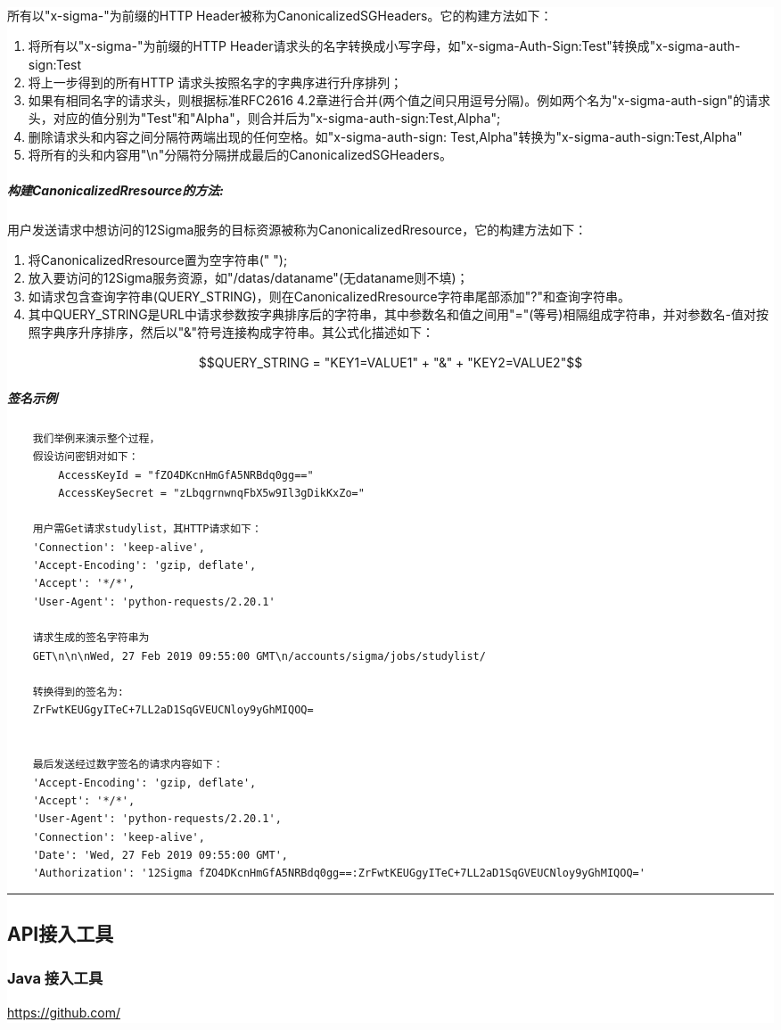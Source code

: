 所有以"x-sigma-"为前缀的HTTP Header被称为CanonicalizedSGHeaders。它的构建方法如下：
1.	将所有以"x-sigma-"为前缀的HTTP Header请求头的名字转换成小写字母，如"x-sigma-Auth-Sign:Test"转换成"x-sigma-auth-sign:Test
2.	将上一步得到的所有HTTP 请求头按照名字的字典序进行升序排列；
3.	如果有相同名字的请求头，则根据标准RFC2616 4.2章进行合并(两个值之间只用逗号分隔)。例如两个名为"x-sigma-auth-sign"的请求头，对应的值分别为"Test"和"Alpha"，则合并后为"x-sigma-auth-sign:Test,Alpha";
4.	删除请求头和内容之间分隔符两端出现的任何空格。如"x-sigma-auth-sign: Test,Alpha"转换为"x-sigma-auth-sign:Test,Alpha"
5.	将所有的头和内容用"\n"分隔符分隔拼成最后的CanonicalizedSGHeaders。


##### 构建CanonicalizedRresource的方法:

用户发送请求中想访问的12Sigma服务的目标资源被称为CanonicalizedRresource，它的构建方法如下：
1.	将CanonicalizedRresource置为空字符串(" ");
2.	放入要访问的12Sigma服务资源，如"/datas/dataname"(无dataname则不填)；
3.	如请求包含查询字符串(QUERY_STRING)，则在CanonicalizedRresource字符串尾部添加"?"和查询字符串。
4.	其中QUERY_STRING是URL中请求参数按字典排序后的字符串，其中参数名和值之间用"="(等号)相隔组成字符串，并对参数名-值对按照字典序升序排序，然后以"&"符号连接构成字符串。其公式化描述如下：

$$QUERY_STRING = "KEY1=VALUE1" + "&" + "KEY2=VALUE2"$$


##### 签名示例
```
    我们举例来演示整个过程，
    假设访问密钥对如下：
        AccessKeyId = "fZO4DKcnHmGfA5NRBdq0gg=="
        AccessKeySecret = "zLbqgrnwnqFbX5w9Il3gDikKxZo="

    用户需Get请求studylist，其HTTP请求如下：
    'Connection': 'keep-alive', 
    'Accept-Encoding': 'gzip, deflate', 
    'Accept': '*/*', 
    'User-Agent': 'python-requests/2.20.1'

    请求生成的签名字符串为
    GET\n\n\nWed, 27 Feb 2019 09:55:00 GMT\n/accounts/sigma/jobs/studylist/

    转换得到的签名为:
    ZrFwtKEUGgyITeC+7LL2aD1SqGVEUCNloy9yGhMIQOQ=


    最后发送经过数字签名的请求内容如下：
    'Accept-Encoding': 'gzip, deflate', 
    'Accept': '*/*', 
    'User-Agent': 'python-requests/2.20.1', 
    'Connection': 'keep-alive', 
    'Date': 'Wed, 27 Feb 2019 09:55:00 GMT', 
    'Authorization': '12Sigma fZO4DKcnHmGfA5NRBdq0gg==:ZrFwtKEUGgyITeC+7LL2aD1SqGVEUCNloy9yGhMIQOQ='
```
---

## **API接入工具**
### Java 接入工具
https://github.com/
